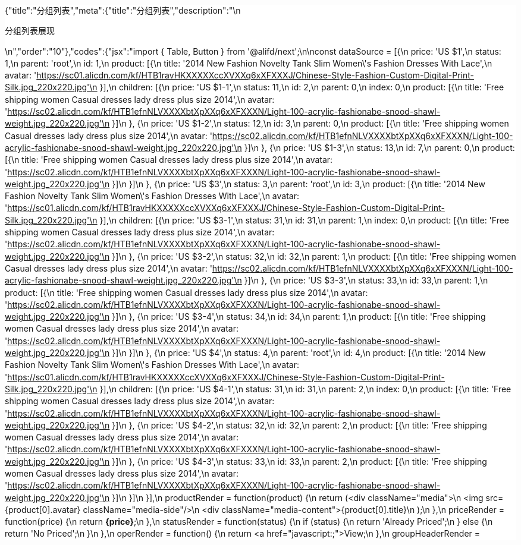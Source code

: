 {"title":"分组列表","meta":{"title":"分组列表","description":"\n<p>分组列表展现</p>\n","order":"10"},"codes":{"jsx":"import { Table, Button } from '@alifd/next';\n\nconst dataSource = [{\n        price: 'US $1',\n        status: 1,\n        parent: 'root',\n        id: 1,\n        product: [{\n            title: '2014 New Fashion Novelty Tank Slim Women\\'s Fashion Dresses With Lace',\n            avatar: 'https://sc01.alicdn.com/kf/HTB1ravHKXXXXXccXVXXq6xXFXXXJ/Chinese-Style-Fashion-Custom-Digital-Print-Silk.jpg_220x220.jpg'\n        }],\n        children: [{\n            price: 'US $1-1',\n            status: 11,\n            id: 2,\n            parent: 0,\n            index: 0,\n            product: [{\n                title: 'Free shipping women Casual dresses lady dress plus size 2014',\n                avatar: 'https://sc02.alicdn.com/kf/HTB1efnNLVXXXXbtXpXXq6xXFXXXN/Light-100-acrylic-fashionabe-snood-shawl-weight.jpg_220x220.jpg'\n            }]\n        }, {\n            price: 'US $1-2',\n            status: 12,\n            id: 3,\n            parent: 0,\n            product: [{\n                title: 'Free shipping women Casual dresses lady dress plus size 2014',\n                avatar: 'https://sc02.alicdn.com/kf/HTB1efnNLVXXXXbtXpXXq6xXFXXXN/Light-100-acrylic-fashionabe-snood-shawl-weight.jpg_220x220.jpg'\n            }]\n        }, {\n            price: 'US $1-3',\n            status: 13,\n            id: 7,\n            parent: 0,\n            product: [{\n                title: 'Free shipping women Casual dresses lady dress plus size 2014',\n                avatar: 'https://sc02.alicdn.com/kf/HTB1efnNLVXXXXbtXpXXq6xXFXXXN/Light-100-acrylic-fashionabe-snood-shawl-weight.jpg_220x220.jpg'\n            }]\n        }]\n    }, {\n        price: 'US $3',\n        status: 3,\n        parent: 'root',\n        id: 3,\n        product: [{\n            title: '2014 New Fashion Novelty Tank Slim Women\\'s Fashion Dresses With Lace',\n            avatar: 'https://sc01.alicdn.com/kf/HTB1ravHKXXXXXccXVXXq6xXFXXXJ/Chinese-Style-Fashion-Custom-Digital-Print-Silk.jpg_220x220.jpg'\n        }],\n        children: [{\n            price: 'US $3-1',\n            status: 31,\n            id: 31,\n            parent: 1,\n            index: 0,\n            product: [{\n                title: 'Free shipping women Casual dresses lady dress plus size 2014',\n                avatar: 'https://sc02.alicdn.com/kf/HTB1efnNLVXXXXbtXpXXq6xXFXXXN/Light-100-acrylic-fashionabe-snood-shawl-weight.jpg_220x220.jpg'\n            }]\n        }, {\n            price: 'US $3-2',\n            status: 32,\n            id: 32,\n            parent: 1,\n            product: [{\n                title: 'Free shipping women Casual dresses lady dress plus size 2014',\n                avatar: 'https://sc02.alicdn.com/kf/HTB1efnNLVXXXXbtXpXXq6xXFXXXN/Light-100-acrylic-fashionabe-snood-shawl-weight.jpg_220x220.jpg'\n            }]\n        }, {\n            price: 'US $3-3',\n            status: 33,\n            id: 33,\n            parent: 1,\n            product: [{\n                title: 'Free shipping women Casual dresses lady dress plus size 2014',\n                avatar: 'https://sc02.alicdn.com/kf/HTB1efnNLVXXXXbtXpXXq6xXFXXXN/Light-100-acrylic-fashionabe-snood-shawl-weight.jpg_220x220.jpg'\n            }]\n        }, {\n            price: 'US $3-4',\n            status: 34,\n            id: 34,\n            parent: 1,\n            product: [{\n                title: 'Free shipping women Casual dresses lady dress plus size 2014',\n                avatar: 'https://sc02.alicdn.com/kf/HTB1efnNLVXXXXbtXpXXq6xXFXXXN/Light-100-acrylic-fashionabe-snood-shawl-weight.jpg_220x220.jpg'\n            }]\n        }]\n    }, {\n        price: 'US $4',\n        status: 4,\n        parent: 'root',\n        id: 4,\n        product: [{\n            title: '2014 New Fashion Novelty Tank Slim Women\\'s Fashion Dresses With Lace',\n            avatar: 'https://sc01.alicdn.com/kf/HTB1ravHKXXXXXccXVXXq6xXFXXXJ/Chinese-Style-Fashion-Custom-Digital-Print-Silk.jpg_220x220.jpg'\n        }],\n        children: [{\n            price: 'US $4-1',\n            status: 31,\n            id: 31,\n            parent: 2,\n            index: 0,\n            product: [{\n                title: 'Free shipping women Casual dresses lady dress plus size 2014',\n                avatar: 'https://sc02.alicdn.com/kf/HTB1efnNLVXXXXbtXpXXq6xXFXXXN/Light-100-acrylic-fashionabe-snood-shawl-weight.jpg_220x220.jpg'\n            }]\n        }, {\n            price: 'US $4-2',\n            status: 32,\n            id: 32,\n            parent: 2,\n            product: [{\n                title: 'Free shipping women Casual dresses lady dress plus size 2014',\n                avatar: 'https://sc02.alicdn.com/kf/HTB1efnNLVXXXXbtXpXXq6xXFXXXN/Light-100-acrylic-fashionabe-snood-shawl-weight.jpg_220x220.jpg'\n            }]\n        }, {\n            price: 'US $4-3',\n            status: 33,\n            id: 33,\n            parent: 2,\n            product: [{\n                title: 'Free shipping women Casual dresses lady dress plus size 2014',\n                avatar: 'https://sc02.alicdn.com/kf/HTB1efnNLVXXXXbtXpXXq6xXFXXXN/Light-100-acrylic-fashionabe-snood-shawl-weight.jpg_220x220.jpg'\n            }]\n        }]\n    }],\n    productRender = function(product) {\n        return (<div className=\"media\">\n            <img src={product[0].avatar} className=\"media-side\"/>\n            <div className=\"media-content\">{product[0].title}</div>\n        </div>);\n    },\n    priceRender = function(price) {\n        return <b>{price}</b>;\n    },\n    statusRender = function(status) {\n        if (status) {\n            return 'Already Priced';\n        } else {\n            return 'No Priced';\n        }\n    },\n    operRender = function() {\n        return <a href=\"javascript:;\">View</a>;\n    },\n    groupHeaderRender =